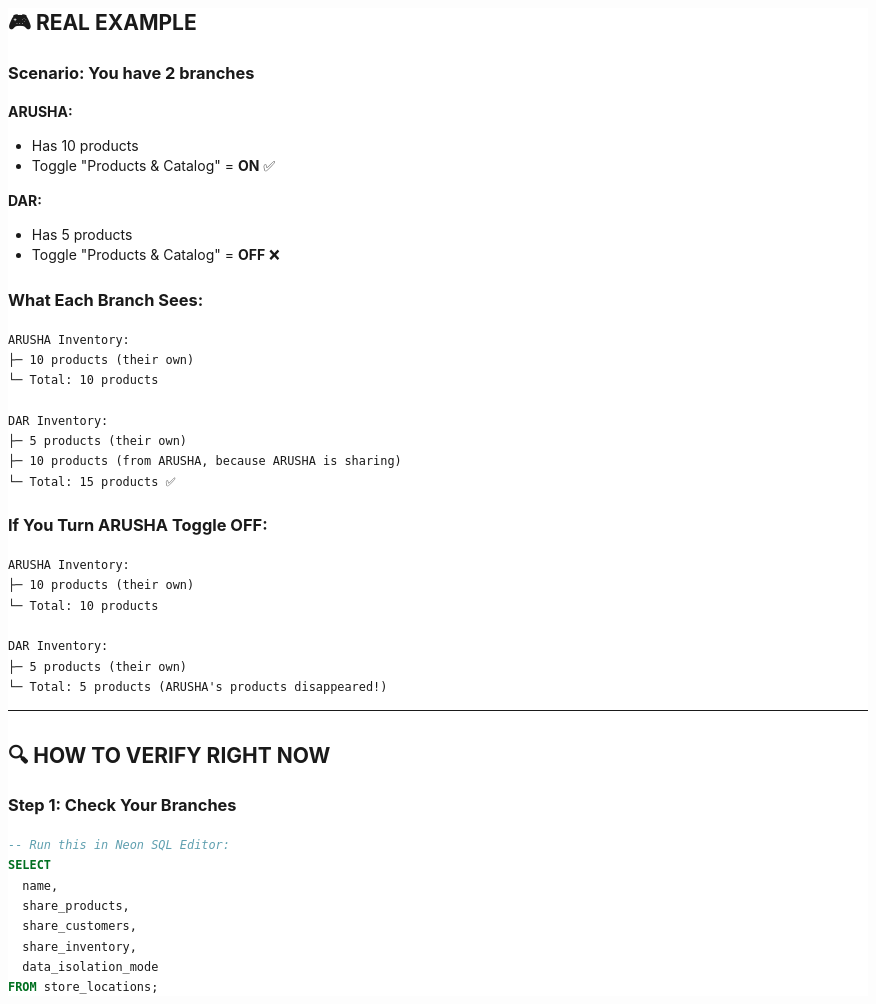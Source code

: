 
## 🎮 REAL EXAMPLE

### Scenario: You have 2 branches

**ARUSHA:**
- Has 10 products
- Toggle "Products & Catalog" = **ON** ✅

**DAR:**
- Has 5 products  
- Toggle "Products & Catalog" = **OFF** ❌

### What Each Branch Sees:

```
ARUSHA Inventory:
├─ 10 products (their own)
└─ Total: 10 products

DAR Inventory:
├─ 5 products (their own)
├─ 10 products (from ARUSHA, because ARUSHA is sharing)
└─ Total: 15 products ✅
```

### If You Turn ARUSHA Toggle OFF:

```
ARUSHA Inventory:
├─ 10 products (their own)
└─ Total: 10 products

DAR Inventory:
├─ 5 products (their own)
└─ Total: 5 products (ARUSHA's products disappeared!)
```

---

## 🔍 HOW TO VERIFY RIGHT NOW

### Step 1: Check Your Branches
```sql
-- Run this in Neon SQL Editor:
SELECT 
  name,
  share_products,
  share_customers,
  share_inventory,
  data_isolation_mode
FROM store_locations;
```
